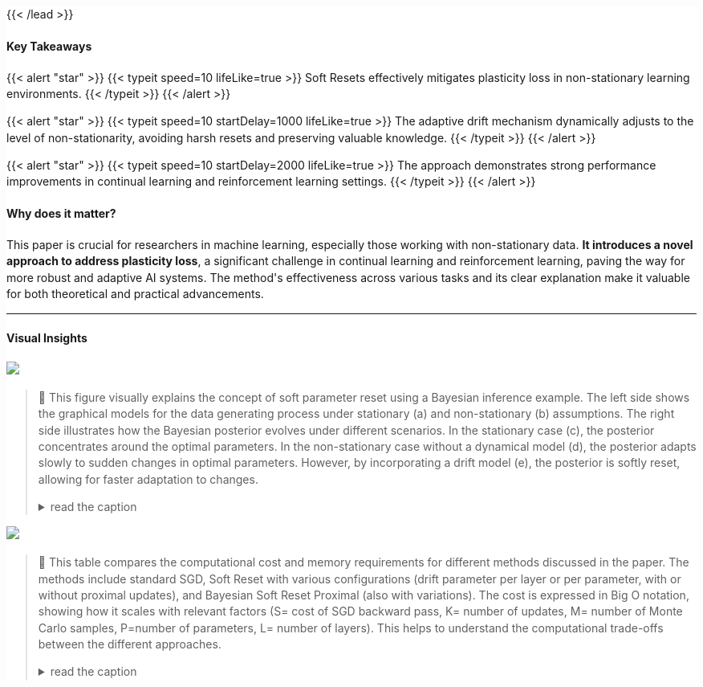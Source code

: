 {{< /lead >}}


#### Key Takeaways

{{< alert "star" >}}
{{< typeit speed=10 lifeLike=true >}} Soft Resets effectively mitigates plasticity loss in non-stationary learning environments. {{< /typeit >}}
{{< /alert >}}

{{< alert "star" >}}
{{< typeit speed=10 startDelay=1000 lifeLike=true >}} The adaptive drift mechanism dynamically adjusts to the level of non-stationarity, avoiding harsh resets and preserving valuable knowledge. {{< /typeit >}}
{{< /alert >}}

{{< alert "star" >}}
{{< typeit speed=10 startDelay=2000 lifeLike=true >}} The approach demonstrates strong performance improvements in continual learning and reinforcement learning settings. {{< /typeit >}}
{{< /alert >}}

#### Why does it matter?
This paper is crucial for researchers in machine learning, especially those working with non-stationary data.  **It introduces a novel approach to address plasticity loss**, a significant challenge in continual learning and reinforcement learning, paving the way for more robust and adaptive AI systems. The method's effectiveness across various tasks and its clear explanation make it valuable for both theoretical and practical advancements.

------
#### Visual Insights



![](https://ai-paper-reviewer.com/fDiZJ7mmOV/figures_2_1.jpg)

> 🔼 This figure visually explains the concept of soft parameter reset using a Bayesian inference example. The left side shows the graphical models for the data generating process under stationary (a) and non-stationary (b) assumptions. The right side illustrates how the Bayesian posterior evolves under different scenarios. In the stationary case (c), the posterior concentrates around the optimal parameters. In the non-stationary case without a dynamical model (d), the posterior adapts slowly to sudden changes in optimal parameters.  However, by incorporating a drift model (e), the posterior is softly reset, allowing for faster adaptation to changes.
> <details><summary>read the caption</summary></details>





![](https://ai-paper-reviewer.com/fDiZJ7mmOV/tables_23_1.jpg)

> 🔼 This table compares the computational cost and memory requirements for different methods discussed in the paper.  The methods include standard SGD, Soft Reset with various configurations (drift parameter per layer or per parameter, with or without proximal updates), and Bayesian Soft Reset Proximal (also with variations). The cost is expressed in Big O notation, showing how it scales with relevant factors (S= cost of SGD backward pass, K= number of updates, M= number of Monte Carlo samples, P=number of parameters, L= number of layers). This helps to understand the computational trade-offs between the different approaches.
> <details><summary>read the caption</summary></details>

